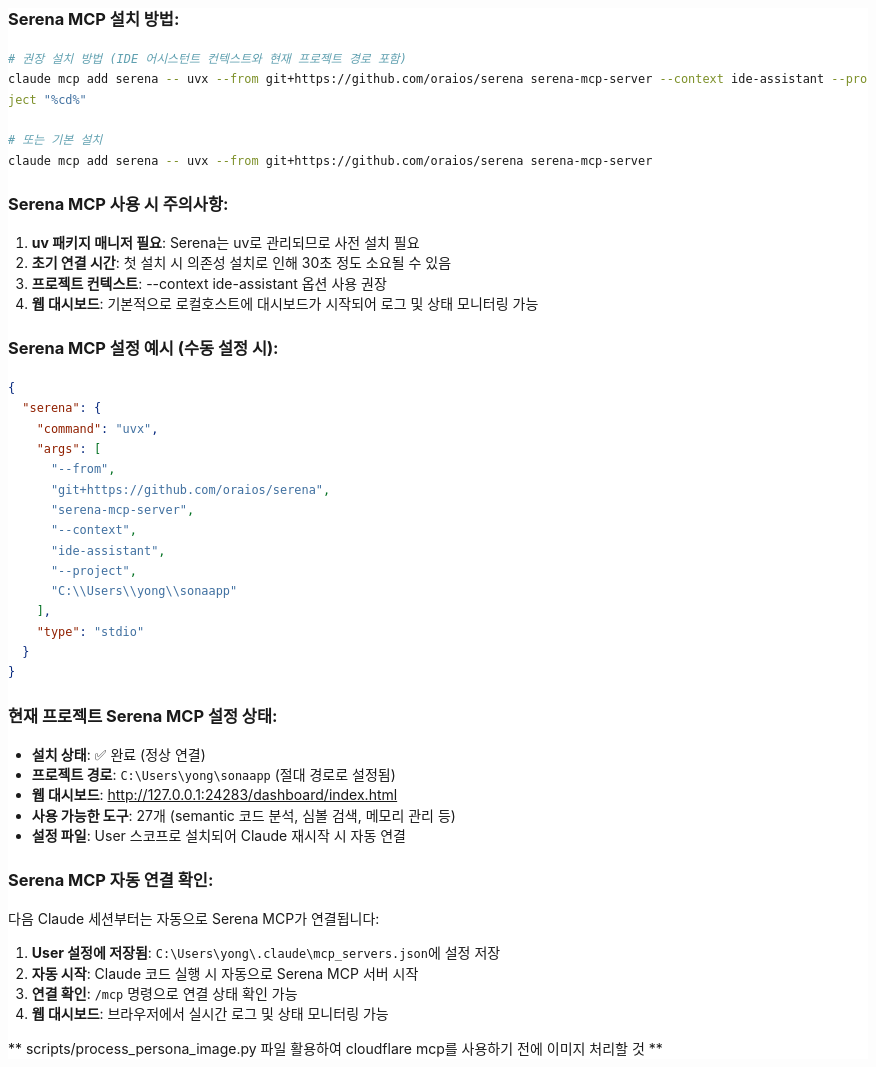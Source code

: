 ### Serena MCP 설치 방법:
```bash
# 권장 설치 방법 (IDE 어시스턴트 컨텍스트와 현재 프로젝트 경로 포함)
claude mcp add serena -- uvx --from git+https://github.com/oraios/serena serena-mcp-server --context ide-assistant --project "%cd%"

# 또는 기본 설치
claude mcp add serena -- uvx --from git+https://github.com/oraios/serena serena-mcp-server
```

### Serena MCP 사용 시 주의사항:
1. **uv 패키지 매니저 필요**: Serena는 uv로 관리되므로 사전 설치 필요
2. **초기 연결 시간**: 첫 설치 시 의존성 설치로 인해 30초 정도 소요될 수 있음
3. **프로젝트 컨텍스트**: --context ide-assistant 옵션 사용 권장
4. **웹 대시보드**: 기본적으로 로컬호스트에 대시보드가 시작되어 로그 및 상태 모니터링 가능

### Serena MCP 설정 예시 (수동 설정 시):
```json
{
  "serena": {
    "command": "uvx",
    "args": [
      "--from",
      "git+https://github.com/oraios/serena",
      "serena-mcp-server",
      "--context",
      "ide-assistant",
      "--project",
      "C:\\Users\\yong\\sonaapp"
    ],
    "type": "stdio"
  }
}
```

### 현재 프로젝트 Serena MCP 설정 상태:
- **설치 상태**: ✅ 완료 (정상 연결)
- **프로젝트 경로**: `C:\Users\yong\sonaapp` (절대 경로로 설정됨)
- **웹 대시보드**: http://127.0.0.1:24283/dashboard/index.html
- **사용 가능한 도구**: 27개 (semantic 코드 분석, 심볼 검색, 메모리 관리 등)
- **설정 파일**: User 스코프로 설치되어 Claude 재시작 시 자동 연결

### Serena MCP 자동 연결 확인:
다음 Claude 세션부터는 자동으로 Serena MCP가 연결됩니다:
1. **User 설정에 저장됨**: `C:\Users\yong\.claude\mcp_servers.json`에 설정 저장
2. **자동 시작**: Claude 코드 실행 시 자동으로 Serena MCP 서버 시작
3. **연결 확인**: `/mcp` 명령으로 연결 상태 확인 가능
4. **웹 대시보드**: 브라우저에서 실시간 로그 및 상태 모니터링 가능

** scripts/process_persona_image.py 파일 활용하여 cloudflare mcp를 사용하기 전에 이미지 처리할 것 **
